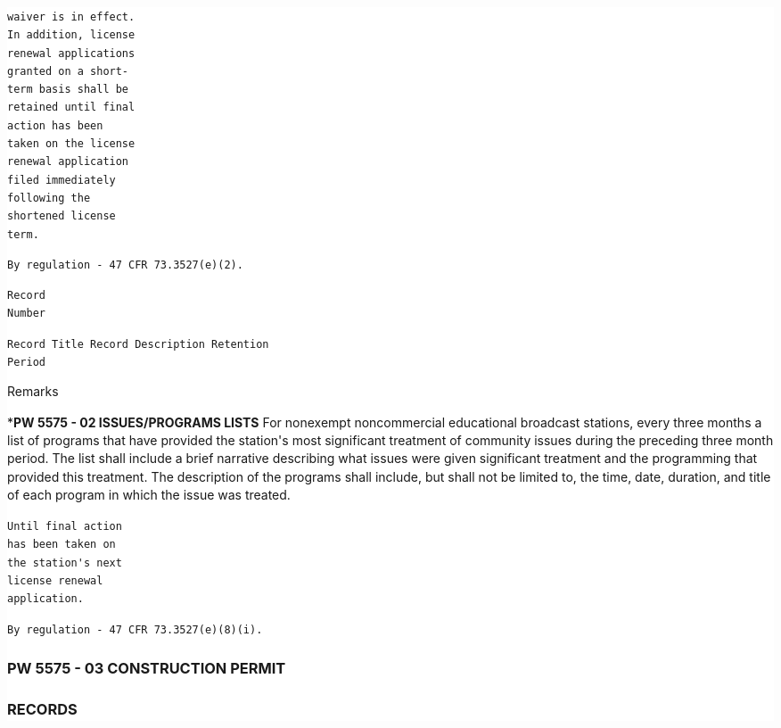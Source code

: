 ```
waiver is in effect.
In addition, license
renewal applications
granted on a short-
term basis shall be
retained until final
action has been
taken on the license
renewal application
filed immediately
following the
shortened license
term.
```
```
By regulation - 47 CFR 73.3527(e)(2).
```

```
Record
Number
```
```
Record Title Record Description Retention
Period
```
Remarks

***PW 5575 - 02 ISSUES/PROGRAMS LISTS** For nonexempt noncommercial educational
broadcast stations, every three months a list of
programs that have provided the station's most
significant treatment of community issues during
the preceding three month period. The list shall
include a brief narrative describing what issues
were given significant treatment and the
programming that provided this treatment. The
description of the programs shall include, but shall
not be limited to, the time, date, duration, and title
of each program in which the issue was treated.

```
Until final action
has been taken on
the station's next
license renewal
application.
```
```
By regulation - 47 CFR 73.3527(e)(8)(i).
```
### PW 5575 - 03 CONSTRUCTION PERMIT

### RECORDS
